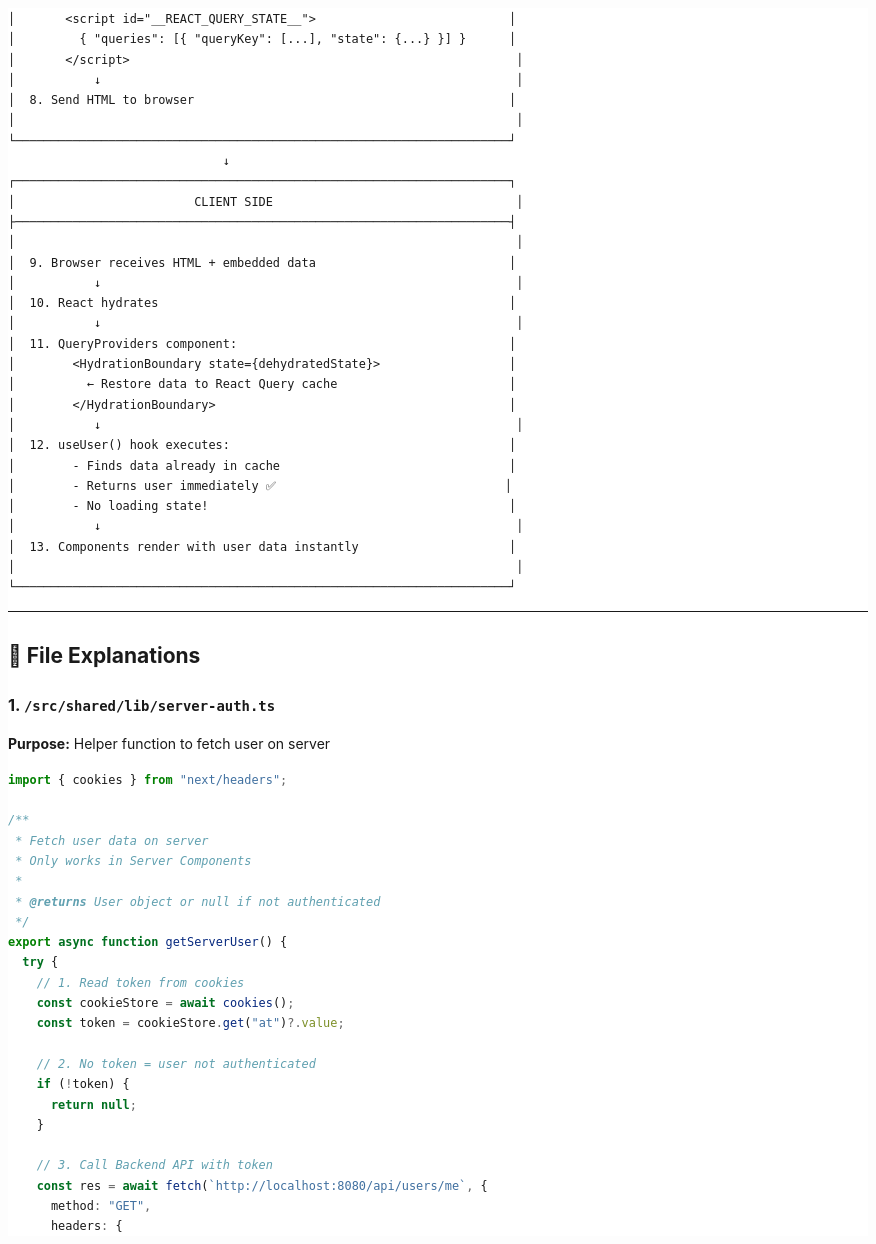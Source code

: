 ```
│       <script id="__REACT_QUERY_STATE__">                           │
│         { "queries": [{ "queryKey": [...], "state": {...} }] }      │
│       </script>                                                      │
│           ↓                                                          │
│  8. Send HTML to browser                                            │
│                                                                      │
└─────────────────────────────────────────────────────────────────────┘
                              ↓
┌─────────────────────────────────────────────────────────────────────┐
│                         CLIENT SIDE                                  │
├─────────────────────────────────────────────────────────────────────┤
│                                                                      │
│  9. Browser receives HTML + embedded data                           │
│           ↓                                                          │
│  10. React hydrates                                                 │
│           ↓                                                          │
│  11. QueryProviders component:                                      │
│        <HydrationBoundary state={dehydratedState}>                  │
│          ← Restore data to React Query cache                        │
│        </HydrationBoundary>                                         │
│           ↓                                                          │
│  12. useUser() hook executes:                                       │
│        - Finds data already in cache                                │
│        - Returns user immediately ✅                                │
│        - No loading state!                                          │
│           ↓                                                          │
│  13. Components render with user data instantly                     │
│                                                                      │
└─────────────────────────────────────────────────────────────────────┘
```

---

## 📁 File Explanations

### 1. `/src/shared/lib/server-auth.ts`

**Purpose:** Helper function to fetch user on server

```typescript
import { cookies } from "next/headers";

/**
 * Fetch user data on server
 * Only works in Server Components
 *
 * @returns User object or null if not authenticated
 */
export async function getServerUser() {
  try {
    // 1. Read token from cookies
    const cookieStore = await cookies();
    const token = cookieStore.get("at")?.value;

    // 2. No token = user not authenticated
    if (!token) {
      return null;
    }

    // 3. Call Backend API with token
    const res = await fetch(`http://localhost:8080/api/users/me`, {
      method: "GET",
      headers: {
```